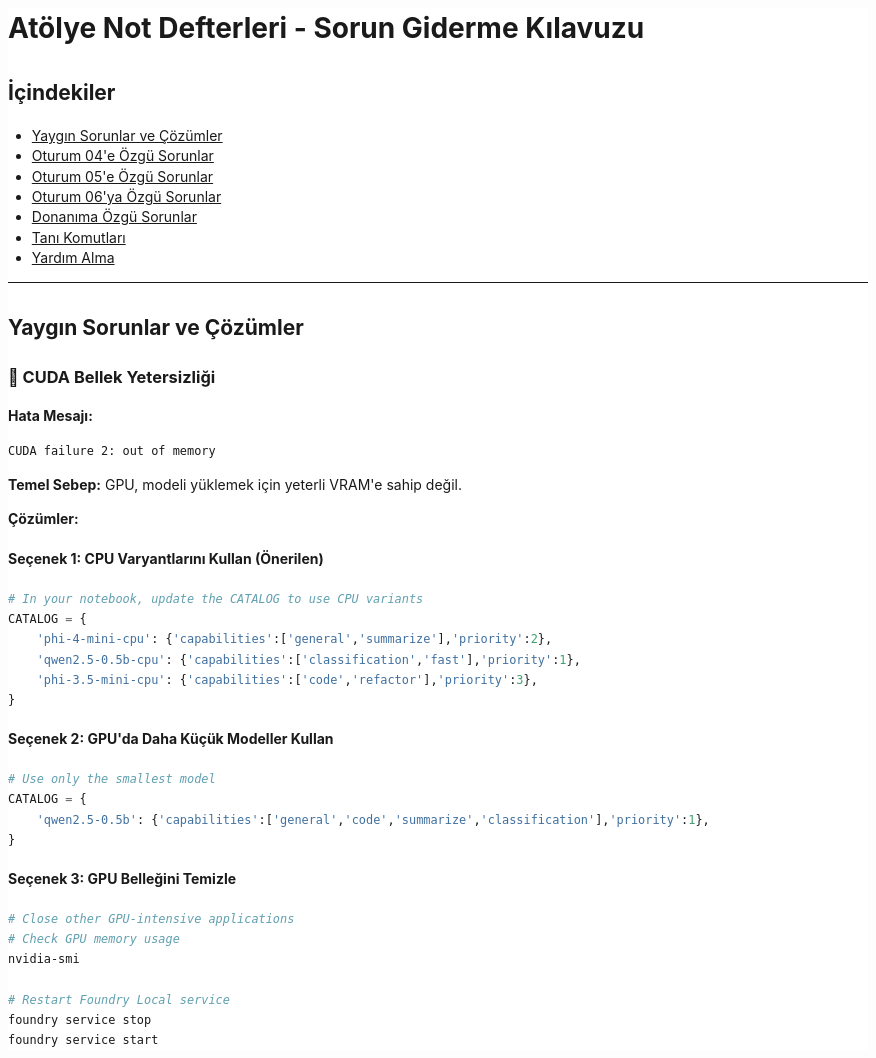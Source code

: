 
# Atölye Not Defterleri - Sorun Giderme Kılavuzu

## İçindekiler

- [Yaygın Sorunlar ve Çözümler](../../../../Workshop/notebooks)
- [Oturum 04'e Özgü Sorunlar](../../../../Workshop/notebooks)
- [Oturum 05'e Özgü Sorunlar](../../../../Workshop/notebooks)
- [Oturum 06'ya Özgü Sorunlar](../../../../Workshop/notebooks)
- [Donanıma Özgü Sorunlar](../../../../Workshop/notebooks)
- [Tanı Komutları](../../../../Workshop/notebooks)
- [Yardım Alma](../../../../Workshop/notebooks)

---

## Yaygın Sorunlar ve Çözümler

### 🔴 CUDA Bellek Yetersizliği

**Hata Mesajı:**
```
CUDA failure 2: out of memory
```

**Temel Sebep:** GPU, modeli yüklemek için yeterli VRAM'e sahip değil.

**Çözümler:**

#### Seçenek 1: CPU Varyantlarını Kullan (Önerilen)
```python
# In your notebook, update the CATALOG to use CPU variants
CATALOG = {
    'phi-4-mini-cpu': {'capabilities':['general','summarize'],'priority':2},
    'qwen2.5-0.5b-cpu': {'capabilities':['classification','fast'],'priority':1},
    'phi-3.5-mini-cpu': {'capabilities':['code','refactor'],'priority':3},
}
```

#### Seçenek 2: GPU'da Daha Küçük Modeller Kullan
```python
# Use only the smallest model
CATALOG = {
    'qwen2.5-0.5b': {'capabilities':['general','code','summarize','classification'],'priority':1},
}
```

#### Seçenek 3: GPU Belleğini Temizle
```bash
# Close other GPU-intensive applications
# Check GPU memory usage
nvidia-smi

# Restart Foundry Local service
foundry service stop
foundry service start
```
